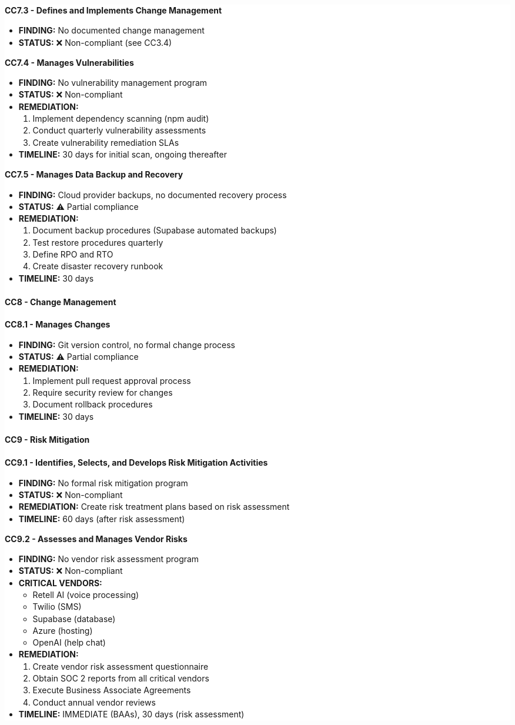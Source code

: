 **CC7.3 - Defines and Implements Change Management**
- **FINDING:** No documented change management
- **STATUS:** ❌ Non-compliant (see CC3.4)

**CC7.4 - Manages Vulnerabilities**
- **FINDING:** No vulnerability management program
- **STATUS:** ❌ Non-compliant
- **REMEDIATION:**
  1. Implement dependency scanning (npm audit)
  2. Conduct quarterly vulnerability assessments
  3. Create vulnerability remediation SLAs
- **TIMELINE:** 30 days for initial scan, ongoing thereafter

**CC7.5 - Manages Data Backup and Recovery**
- **FINDING:** Cloud provider backups, no documented recovery process
- **STATUS:** ⚠️ Partial compliance
- **REMEDIATION:**
  1. Document backup procedures (Supabase automated backups)
  2. Test restore procedures quarterly
  3. Define RPO and RTO
  4. Create disaster recovery runbook
- **TIMELINE:** 30 days

#### CC8 - Change Management

**CC8.1 - Manages Changes**
- **FINDING:** Git version control, no formal change process
- **STATUS:** ⚠️ Partial compliance
- **REMEDIATION:**
  1. Implement pull request approval process
  2. Require security review for changes
  3. Document rollback procedures
- **TIMELINE:** 30 days

#### CC9 - Risk Mitigation

**CC9.1 - Identifies, Selects, and Develops Risk Mitigation Activities**
- **FINDING:** No formal risk mitigation program
- **STATUS:** ❌ Non-compliant
- **REMEDIATION:** Create risk treatment plans based on risk assessment
- **TIMELINE:** 60 days (after risk assessment)

**CC9.2 - Assesses and Manages Vendor Risks**
- **FINDING:** No vendor risk assessment program
- **STATUS:** ❌ Non-compliant
- **CRITICAL VENDORS:**
  - Retell AI (voice processing)
  - Twilio (SMS)
  - Supabase (database)
  - Azure (hosting)
  - OpenAI (help chat)
- **REMEDIATION:**
  1. Create vendor risk assessment questionnaire
  2. Obtain SOC 2 reports from all critical vendors
  3. Execute Business Associate Agreements
  4. Conduct annual vendor reviews
- **TIMELINE:** IMMEDIATE (BAAs), 30 days (risk assessment)
